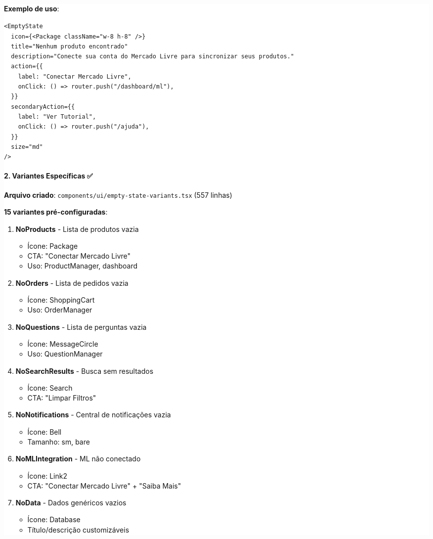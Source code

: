**Exemplo de uso**:

```tsx
<EmptyState
  icon={<Package className="w-8 h-8" />}
  title="Nenhum produto encontrado"
  description="Conecte sua conta do Mercado Livre para sincronizar seus produtos."
  action={{
    label: "Conectar Mercado Livre",
    onClick: () => router.push("/dashboard/ml"),
  }}
  secondaryAction={{
    label: "Ver Tutorial",
    onClick: () => router.push("/ajuda"),
  }}
  size="md"
/>
```

#### 2. Variantes Específicas ✅

**Arquivo criado**: `components/ui/empty-state-variants.tsx` (557 linhas)

**15 variantes pré-configuradas**:

1. **NoProducts** - Lista de produtos vazia

   - Ícone: Package
   - CTA: "Conectar Mercado Livre"
   - Uso: ProductManager, dashboard

2. **NoOrders** - Lista de pedidos vazia

   - Ícone: ShoppingCart
   - Uso: OrderManager

3. **NoQuestions** - Lista de perguntas vazia

   - Ícone: MessageCircle
   - Uso: QuestionManager

4. **NoSearchResults** - Busca sem resultados

   - Ícone: Search
   - CTA: "Limpar Filtros"

5. **NoNotifications** - Central de notificações vazia

   - Ícone: Bell
   - Tamanho: sm, bare

6. **NoMLIntegration** - ML não conectado

   - Ícone: Link2
   - CTA: "Conectar Mercado Livre" + "Saiba Mais"

7. **NoData** - Dados genéricos vazios

   - Ícone: Database
   - Título/descrição customizáveis
